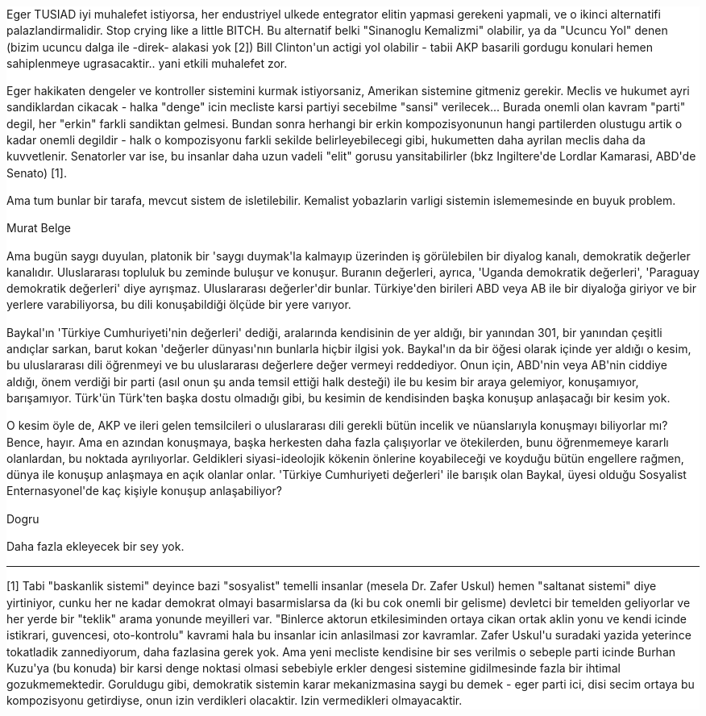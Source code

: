 Eger TUSIAD iyi muhalefet istiyorsa, her endustriyel ulkede entegrator elitin yapmasi gerekeni yapmali, ve o ikinci alternatifi palazlandirmalidir. Stop crying like a little BITCH. Bu alternatif belki "Sinanoglu Kemalizmi" olabilir, ya da "Ucuncu Yol" denen (bizim ucuncu dalga ile -direk- alakasi yok [2]) Bill Clinton'un actigi yol olabilir - tabii AKP basarili gordugu konulari hemen sahiplenmeye ugrasacaktir.. yani etkili muhalefet zor.

Eger hakikaten dengeler ve kontroller sistemini kurmak istiyorsaniz, Amerikan sistemine gitmeniz gerekir. Meclis ve hukumet ayri sandiklardan cikacak - halka "denge" icin mecliste karsi partiyi secebilme "sansi" verilecek... Burada onemli olan kavram "parti" degil, her "erkin" farkli sandiktan gelmesi. Bundan sonra herhangi bir erkin kompozisyonunun hangi partilerden olustugu artik o kadar onemli degildir - halk o kompozisyonu farkli sekilde belirleyebilecegi gibi, hukumetten daha ayrilan meclis daha da kuvvetlenir. Senatorler var ise, bu insanlar daha uzun vadeli "elit" gorusu yansitabilirler (bkz Ingiltere'de Lordlar Kamarasi, ABD'de Senato) [1].

Ama tum bunlar bir tarafa, mevcut sistem de isletilebilir. Kemalist yobazlarin varligi sistemin islememesinde en buyuk problem.

Murat Belge

Ama bugün saygı duyulan, platonik bir 'saygı duymak'la kalmayıp üzerinden iş görülebilen bir diyalog kanalı, demokratik değerler kanalıdır. Uluslararası topluluk bu zeminde buluşur ve konuşur. Buranın değerleri, ayrıca, 'Uganda demokratik değerleri', 'Paraguay demokratik değerleri' diye ayrışmaz. Uluslararası değerler'dir bunlar. Türkiye'den birileri ABD veya AB ile bir diyaloğa giriyor ve bir yerlere varabiliyorsa, bu dili konuşabildiği ölçüde bir yere varıyor.

Baykal'ın 'Türkiye Cumhuriyeti'nin değerleri' dediği, aralarında kendisinin de yer aldığı, bir yanından 301, bir yanından çeşitli andıçlar sarkan, barut kokan 'değerler dünyası'nın bunlarla hiçbir ilgisi yok. Baykal'ın da bir öğesi olarak içinde yer aldığı o kesim, bu uluslararası dili öğrenmeyi ve bu uluslararası değerlere değer vermeyi reddediyor. Onun için, ABD'nin veya AB'nin ciddiye aldığı, önem verdiği bir parti (asıl onun şu anda temsil ettiği halk desteği) ile bu kesim bir araya gelemiyor, konuşamıyor, barışamıyor. Türk'ün Türk'ten başka dostu olmadığı gibi, bu kesimin de kendisinden başka konuşup anlaşacağı bir kesim yok.

O kesim öyle de, AKP ve ileri gelen temsilcileri o uluslararası dili gerekli bütün incelik ve nüanslarıyla konuşmayı biliyorlar mı? Bence, hayır. Ama en azından konuşmaya, başka herkesten daha fazla çalışıyorlar ve ötekilerden, bunu öğrenmemeye kararlı olanlardan, bu noktada ayrılıyorlar. Geldikleri siyasi-ideolojik kökenin önlerine koyabileceği ve koyduğu bütün engellere rağmen, dünya ile konuşup anlaşmaya en açık olanlar onlar. 'Türkiye Cumhuriyeti değerleri' ile barışık olan Baykal, üyesi olduğu Sosyalist Enternasyonel'de kaç kişiyle konuşup anlaşabiliyor?

Dogru

Daha fazla ekleyecek bir sey yok.

---

[1] Tabi "baskanlik sistemi" deyince bazi "sosyalist" temelli insanlar (mesela Dr. Zafer Uskul) hemen "saltanat sistemi" diye yirtiniyor, cunku her ne kadar demokrat olmayi basarmislarsa da (ki bu cok onemli bir gelisme) devletci bir temelden geliyorlar ve her yerde bir "teklik" arama yonunde meyilleri var. "Binlerce aktorun etkilesiminden ortaya cikan ortak aklin yonu ve kendi icinde istikrari, guvencesi, oto-kontrolu" kavrami hala bu insanlar icin anlasilmasi zor kavramlar. Zafer Uskul'u suradaki yazida yeterince tokatladik zannediyorum, daha fazlasina gerek yok. Ama yeni mecliste kendisine bir ses verilmis o sebeple parti icinde Burhan Kuzu'ya (bu konuda) bir karsi denge noktasi olmasi sebebiyle erkler dengesi sistemine gidilmesinde fazla bir ihtimal gozukmemektedir. Goruldugu gibi, demokratik sistemin karar mekanizmasina saygi bu demek - eger parti ici, disi secim ortaya bu kompozisyonu getirdiyse, onun izin verdikleri olacaktir. Izin vermedikleri olmayacaktir.
